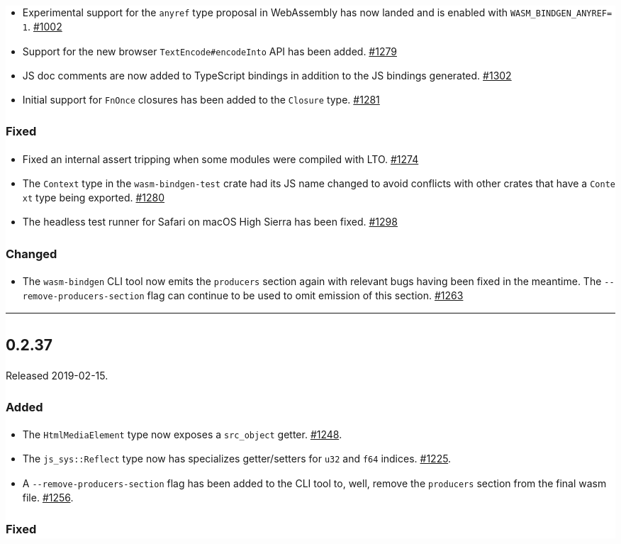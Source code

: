 * Experimental support for the `anyref` type proposal in WebAssembly has now
  landed and is enabled with `WASM_BINDGEN_ANYREF=1`.
  [#1002](https://github.com/rustwasm/wasm-bindgen/pull/1002)

* Support for the new browser `TextEncode#encodeInto` API has been added.
  [#1279](https://github.com/rustwasm/wasm-bindgen/pull/1279)

* JS doc comments are now added to TypeScript bindings in addition to the JS
  bindings generated.
  [#1302](https://github.com/rustwasm/wasm-bindgen/pull/1302)

* Initial support for `FnOnce` closures has been added to the `Closure` type.
  [#1281](https://github.com/rustwasm/wasm-bindgen/pull/1281)

### Fixed

* Fixed an internal assert tripping when some modules were compiled with LTO.
  [#1274](https://github.com/rustwasm/wasm-bindgen/pull/1274)

* The `Context` type in the `wasm-bindgen-test` crate had its JS name changed to
  avoid conflicts with other crates that have a `Context` type being exported.
  [#1280](https://github.com/rustwasm/wasm-bindgen/pull/1280)

* The headless test runner for Safari on macOS High Sierra has been fixed.
  [#1298](https://github.com/rustwasm/wasm-bindgen/pull/1298)

### Changed

* The `wasm-bindgen` CLI tool now emits the `producers` section again with
  relevant bugs having been fixed in the meantime. The
  `--remove-producers-section` flag can continue to be used to omit emission of
  this section.
  [#1263](https://github.com/rustwasm/wasm-bindgen/pull/1263)

--------------------------------------------------------------------------------

## 0.2.37

Released 2019-02-15.

### Added

* The `HtmlMediaElement` type now exposes a `src_object` getter.
  [#1248](https://github.com/rustwasm/wasm-bindgen/pull/1248).

* The `js_sys::Reflect` type now has specializes getter/setters for `u32` and
  `f64` indices.
  [#1225](https://github.com/rustwasm/wasm-bindgen/pull/1225).

* A `--remove-producers-section` flag has been added to the CLI tool to, well,
  remove the `producers` section from the final wasm file.
  [#1256](https://github.com/rustwasm/wasm-bindgen/pull/1256).

### Fixed
